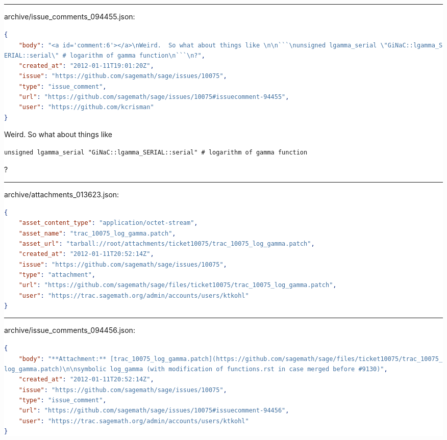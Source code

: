 

---

archive/issue_comments_094455.json:
```json
{
    "body": "<a id='comment:6'></a>\nWeird.  So what about things like \n\n```\nunsigned lgamma_serial \"GiNaC::lgamma_SERIAL::serial\" # logarithm of gamma function\n```\n?",
    "created_at": "2012-01-11T19:01:20Z",
    "issue": "https://github.com/sagemath/sage/issues/10075",
    "type": "issue_comment",
    "url": "https://github.com/sagemath/sage/issues/10075#issuecomment-94455",
    "user": "https://github.com/kcrisman"
}
```

<a id='comment:6'></a>
Weird.  So what about things like 

```
unsigned lgamma_serial "GiNaC::lgamma_SERIAL::serial" # logarithm of gamma function
```
?



---

archive/attachments_013623.json:
```json
{
    "asset_content_type": "application/octet-stream",
    "asset_name": "trac_10075_log_gamma.patch",
    "asset_url": "tarball://root/attachments/ticket10075/trac_10075_log_gamma.patch",
    "created_at": "2012-01-11T20:52:14Z",
    "issue": "https://github.com/sagemath/sage/issues/10075",
    "type": "attachment",
    "url": "https://github.com/sagemath/sage/files/ticket10075/trac_10075_log_gamma.patch",
    "user": "https://trac.sagemath.org/admin/accounts/users/ktkohl"
}
```



---

archive/issue_comments_094456.json:
```json
{
    "body": "**Attachment:** [trac_10075_log_gamma.patch](https://github.com/sagemath/sage/files/ticket10075/trac_10075_log_gamma.patch)\n\nsymbolic log_gamma (with modification of functions.rst in case merged before #9130)",
    "created_at": "2012-01-11T20:52:14Z",
    "issue": "https://github.com/sagemath/sage/issues/10075",
    "type": "issue_comment",
    "url": "https://github.com/sagemath/sage/issues/10075#issuecomment-94456",
    "user": "https://trac.sagemath.org/admin/accounts/users/ktkohl"
}
```
